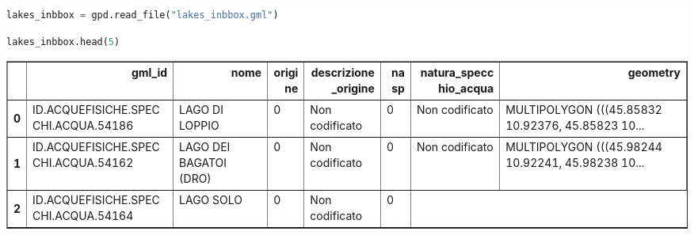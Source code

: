 
```python
lakes_inbbox = gpd.read_file("lakes_inbbox.gml")
```


```python
lakes_inbbox.head(5)
```




<div>
<style scoped>
    .dataframe tbody tr th:only-of-type {
        vertical-align: middle;
    }

    .dataframe tbody tr th {
        vertical-align: top;
    }

    .dataframe thead th {
        text-align: right;
    }
</style>
<table border="1" class="dataframe">
  <thead>
    <tr style="text-align: right;">
      <th></th>
      <th>gml_id</th>
      <th>nome</th>
      <th>origine</th>
      <th>descrizione_origine</th>
      <th>nasp</th>
      <th>natura_specchio_acqua</th>
      <th>geometry</th>
    </tr>
  </thead>
  <tbody>
    <tr>
      <th>0</th>
      <td>ID.ACQUEFISICHE.SPECCHI.ACQUA.54186</td>
      <td>LAGO DI LOPPIO</td>
      <td>0</td>
      <td>Non codificato</td>
      <td>0</td>
      <td>Non codificato</td>
      <td>MULTIPOLYGON (((45.85832 10.92376, 45.85823 10...</td>
    </tr>
    <tr>
      <th>1</th>
      <td>ID.ACQUEFISICHE.SPECCHI.ACQUA.54162</td>
      <td>LAGO DEI BAGATOI (DRO)</td>
      <td>0</td>
      <td>Non codificato</td>
      <td>0</td>
      <td>Non codificato</td>
      <td>MULTIPOLYGON (((45.98244 10.92241, 45.98238 10...</td>
    </tr>
    <tr>
      <th>2</th>
      <td>ID.ACQUEFISICHE.SPECCHI.ACQUA.54164</td>
      <td>LAGO SOLO</td>
      <td>0</td>
      <td>Non codificato</td>
      <td>0</td>